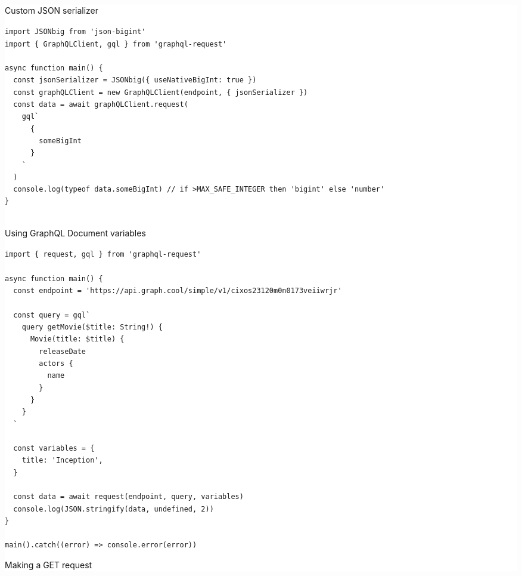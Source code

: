 Custom JSON serializer

~~~
import JSONbig from 'json-bigint'
import { GraphQLClient, gql } from 'graphql-request'

async function main() {
  const jsonSerializer = JSONbig({ useNativeBigInt: true })
  const graphQLClient = new GraphQLClient(endpoint, { jsonSerializer })
  const data = await graphQLClient.request(
    gql`
      {
        someBigInt
      }
    `
  )
  console.log(typeof data.someBigInt) // if >MAX_SAFE_INTEGER then 'bigint' else 'number'
}


~~~

Using GraphQL Document variables

~~~
import { request, gql } from 'graphql-request'

async function main() {
  const endpoint = 'https://api.graph.cool/simple/v1/cixos23120m0n0173veiiwrjr'

  const query = gql`
    query getMovie($title: String!) {
      Movie(title: $title) {
        releaseDate
        actors {
          name
        }
      }
    }
  `

  const variables = {
    title: 'Inception',
  }

  const data = await request(endpoint, query, variables)
  console.log(JSON.stringify(data, undefined, 2))
}

main().catch((error) => console.error(error))
~~~

Making a GET request
